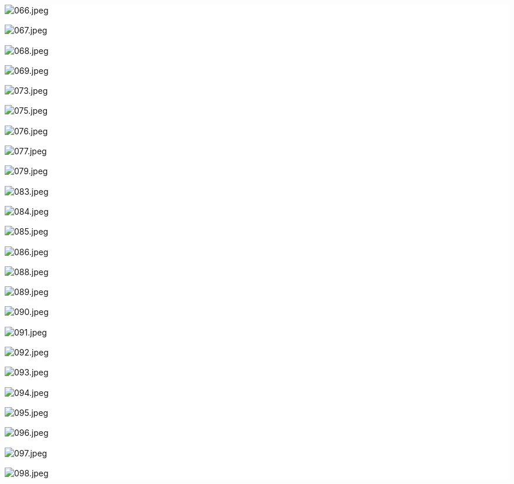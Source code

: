 ![066.jpeg](https://res.craft.do/user/full/b5a256f3-51ff-c8e5-10fe-9343b6a0451d/doc/BBB5A48E-7155-4BD6-BFE0-FEB70FCA9498/6B35EC34-18F3-4AEE-A605-E85FB8490C42_2/2RtHK40n3oQpaxiqX1nvWyc3gIHffvKfEOXXglpzsJcz/066.jpeg)

![067.jpeg](https://res.craft.do/user/full/b5a256f3-51ff-c8e5-10fe-9343b6a0451d/doc/BBB5A48E-7155-4BD6-BFE0-FEB70FCA9498/C5C6D1E2-0AFF-49E2-B152-CA2BC9D6EDF6_2/oYjNJ5H3Aokoz3SxuhYkslTk3esqJEYAS1DaxHXZYnUz/067.jpeg)

![068.jpeg](https://res.craft.do/user/full/b5a256f3-51ff-c8e5-10fe-9343b6a0451d/doc/BBB5A48E-7155-4BD6-BFE0-FEB70FCA9498/2BC74471-00C3-416D-AF3D-FDE63B4206A5_2/KED4zUZejlEZfpXZlsNha0x5Jswcxv6QGgwG8XatC3Iz/068.jpeg)

![069.jpeg](https://res.craft.do/user/full/b5a256f3-51ff-c8e5-10fe-9343b6a0451d/doc/BBB5A48E-7155-4BD6-BFE0-FEB70FCA9498/9C8FF399-1692-48CC-9497-D99BD508F7C8_2/PM2J8updFTqd3YgbzHQrGxy0myAVMtxHsC94fBHrkvQz/069.jpeg)

![073.jpeg](https://res.craft.do/user/full/b5a256f3-51ff-c8e5-10fe-9343b6a0451d/doc/BBB5A48E-7155-4BD6-BFE0-FEB70FCA9498/67152B84-6480-4E6A-A923-F02ED1D617DB_2/khBlL6fh9aYEtROR10yKi4tjbT6wtym0sFJojkQk5CUz/073.jpeg)

![075.jpeg](https://res.craft.do/user/full/b5a256f3-51ff-c8e5-10fe-9343b6a0451d/doc/BBB5A48E-7155-4BD6-BFE0-FEB70FCA9498/2FAAA1DD-4185-4A4E-BDDB-847A49BED16C_2/O3Dtwj5AyHbszUHurOBXyFOQitjf1Ia4J7ejXf3saHsz/075.jpeg)

![076.jpeg](https://res.craft.do/user/full/b5a256f3-51ff-c8e5-10fe-9343b6a0451d/doc/BBB5A48E-7155-4BD6-BFE0-FEB70FCA9498/B22913D9-40F7-4041-AB3B-63E9000571C6_2/B3185CxIEb8nL712UWFMFPY0YKkPy8qnGBcTIgUHCjMz/076.jpeg)

![077.jpeg](https://res.craft.do/user/full/b5a256f3-51ff-c8e5-10fe-9343b6a0451d/doc/BBB5A48E-7155-4BD6-BFE0-FEB70FCA9498/ECA4D775-C2E7-4A02-817F-20D8118A5CC0_2/v8eOUpGeyCnOk817Jp5f7NHIeBYYwnCIJRIqxa5xvfoz/077.jpeg)

![079.jpeg](https://res.craft.do/user/full/b5a256f3-51ff-c8e5-10fe-9343b6a0451d/doc/BBB5A48E-7155-4BD6-BFE0-FEB70FCA9498/9E961625-1840-44CC-8FF8-DD04EEDCF142_2/mWbdk41DNixo2knpKOrLSI2NvyblUngFjeyyPqvXiu8z/079.jpeg)

![083.jpeg](https://res.craft.do/user/full/b5a256f3-51ff-c8e5-10fe-9343b6a0451d/doc/BBB5A48E-7155-4BD6-BFE0-FEB70FCA9498/A2130E77-135B-4A5C-AF1D-DA5FBFC0D385_2/VdJ9Ry5V8jXFIxsNIbM1O0wh0G5kbTpZu5Sfx44BdWAz/083.jpeg)

![084.jpeg](https://res.craft.do/user/full/b5a256f3-51ff-c8e5-10fe-9343b6a0451d/doc/BBB5A48E-7155-4BD6-BFE0-FEB70FCA9498/AE3855A0-AF01-4305-A34D-01634390C4EF_2/XUc8C7nTD8ZiQGbsSeySRTg1rkOpC8dUU96M9noBU34z/084.jpeg)

![085.jpeg](https://res.craft.do/user/full/b5a256f3-51ff-c8e5-10fe-9343b6a0451d/doc/BBB5A48E-7155-4BD6-BFE0-FEB70FCA9498/6F67F567-BE54-4900-BBDA-9411BC336492_2/mWLFfzyETdAuAesrheOMCjKtAWr1xEYW8PAcZKNV3asz/085.jpeg)

![086.jpeg](https://res.craft.do/user/full/b5a256f3-51ff-c8e5-10fe-9343b6a0451d/doc/BBB5A48E-7155-4BD6-BFE0-FEB70FCA9498/60F5B9E4-F1DA-44B0-99DD-DAF8D8EE9324_2/XxiypgotAKUhuEAxCfWcyH8PLhpEym17MpxKexygkF8z/086.jpeg)

![088.jpeg](https://res.craft.do/user/full/b5a256f3-51ff-c8e5-10fe-9343b6a0451d/doc/BBB5A48E-7155-4BD6-BFE0-FEB70FCA9498/7B11653E-B24B-454F-9B93-A2B9CB32FFBF_2/7gem2e6L3aZElShy4q1dV0ZqBE1Obpbx9rpmVgmly8gz/088.jpeg)

![089.jpeg](https://res.craft.do/user/full/b5a256f3-51ff-c8e5-10fe-9343b6a0451d/doc/BBB5A48E-7155-4BD6-BFE0-FEB70FCA9498/1A111A14-4121-4A29-A6DF-A39DDD4F46A9_2/oMTEVIrVfBjN34D9SbhmkXK3XDMMSn61jiyVq3ZVUqoz/089.jpeg)

![090.jpeg](https://res.craft.do/user/full/b5a256f3-51ff-c8e5-10fe-9343b6a0451d/doc/BBB5A48E-7155-4BD6-BFE0-FEB70FCA9498/1C8B4C40-06C3-4A0B-B195-81EDBB90689A_2/XFzeIILUdT56kJQhOB87FGZtuxIpcWMb8azotRct7OUz/090.jpeg)

![091.jpeg](https://res.craft.do/user/full/b5a256f3-51ff-c8e5-10fe-9343b6a0451d/doc/BBB5A48E-7155-4BD6-BFE0-FEB70FCA9498/7C9AFA75-56A3-4E41-8201-A8B07F6CD205_2/PLMkX7vSYFeaNyxjBiqYhC3xYCs7ZXyuURnyGvswyPAz/091.jpeg)

![092.jpeg](https://res.craft.do/user/full/b5a256f3-51ff-c8e5-10fe-9343b6a0451d/doc/BBB5A48E-7155-4BD6-BFE0-FEB70FCA9498/FC3B71F8-7CD5-4CF7-8C02-FF9B9D1F0BB6_2/M1jfACyNxtsh6UM7FgxX2zZBwNIHpDU6nUV0Vk73NdEz/092.jpeg)

![093.jpeg](https://res.craft.do/user/full/b5a256f3-51ff-c8e5-10fe-9343b6a0451d/doc/BBB5A48E-7155-4BD6-BFE0-FEB70FCA9498/D927F6EB-3B48-4D54-A3CD-93645AF4C1AC_2/i9th7T2x2wkuDsMi1k6UdHYbcydITNdPVSLtkcpZCTYz/093.jpeg)

![094.jpeg](https://res.craft.do/user/full/b5a256f3-51ff-c8e5-10fe-9343b6a0451d/doc/BBB5A48E-7155-4BD6-BFE0-FEB70FCA9498/C11A0171-8B6E-4F2C-989D-BE69070A7A84_2/PynEtkyAy8CfaSx5pCSyLYyDtc5K3QJARVxNlqDPG00z/094.jpeg)

![095.jpeg](https://res.craft.do/user/full/b5a256f3-51ff-c8e5-10fe-9343b6a0451d/doc/BBB5A48E-7155-4BD6-BFE0-FEB70FCA9498/1A1BA0D7-F64C-46DB-B214-15DDD1D0C069_2/mdU2raB33PO1m5yzWlPyVpaXiChyiNUfDTM0ZH4Xhacz/095.jpeg)

![096.jpeg](https://res.craft.do/user/full/b5a256f3-51ff-c8e5-10fe-9343b6a0451d/doc/BBB5A48E-7155-4BD6-BFE0-FEB70FCA9498/81F40570-7A9C-4A2B-AD2A-AF3D8AF54CC6_2/fFHWIywOs9pwlNpxBHXmteRrWimH4ElT3dCUXX5NUkIz/096.jpeg)

![097.jpeg](https://res.craft.do/user/full/b5a256f3-51ff-c8e5-10fe-9343b6a0451d/doc/BBB5A48E-7155-4BD6-BFE0-FEB70FCA9498/510B2A22-F8BC-42DE-816F-3FFB00902C69_2/kKfexh7gpZsfyAjgxDfTeo273ySiHH2yfmxJFjniJq0z/097.jpeg)

![098.jpeg](https://res.craft.do/user/full/b5a256f3-51ff-c8e5-10fe-9343b6a0451d/doc/BBB5A48E-7155-4BD6-BFE0-FEB70FCA9498/C9842EFB-1C84-47D0-B111-9454C5922B43_2/f2dGlYyoJh5oqyQ0OxN3CoZVpfqG2BVFWDmGAQn3zhUz/098.jpeg)
